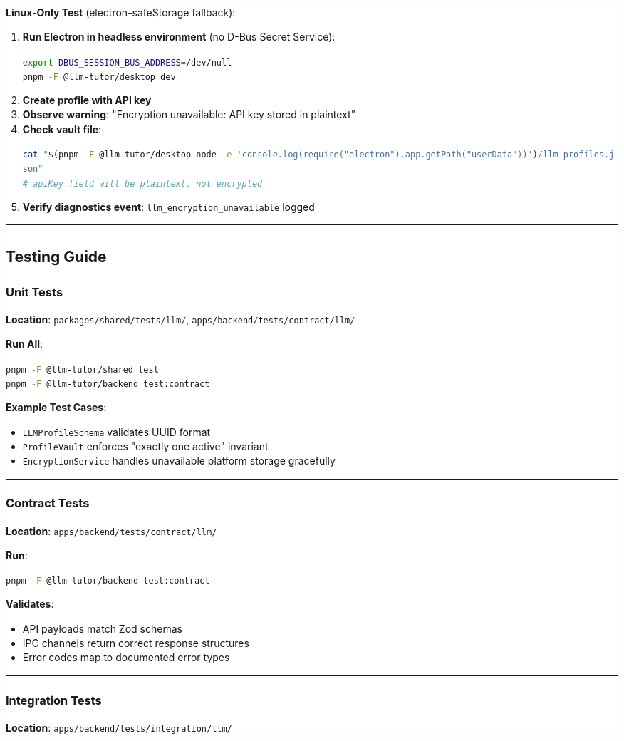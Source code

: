 **Linux-Only Test** (electron-safeStorage fallback):
1. **Run Electron in headless environment** (no D-Bus Secret Service):
   ```bash
   export DBUS_SESSION_BUS_ADDRESS=/dev/null
   pnpm -F @llm-tutor/desktop dev
   ```
2. **Create profile with API key**
3. **Observe warning**: "Encryption unavailable: API key stored in plaintext"
4. **Check vault file**:
   ```bash
   cat "$(pnpm -F @llm-tutor/desktop node -e 'console.log(require("electron").app.getPath("userData"))')/llm-profiles.json"
   # apiKey field will be plaintext, not encrypted
   ```
5. **Verify diagnostics event**: `llm_encryption_unavailable` logged

---

## Testing Guide

### Unit Tests
**Location**: `packages/shared/tests/llm/`, `apps/backend/tests/contract/llm/`

**Run All**:
```bash
pnpm -F @llm-tutor/shared test
pnpm -F @llm-tutor/backend test:contract
```

**Example Test Cases**:
- `LLMProfileSchema` validates UUID format
- `ProfileVault` enforces "exactly one active" invariant
- `EncryptionService` handles unavailable platform storage gracefully

---

### Contract Tests
**Location**: `apps/backend/tests/contract/llm/`

**Run**:
```bash
pnpm -F @llm-tutor/backend test:contract
```

**Validates**:
- API payloads match Zod schemas
- IPC channels return correct response structures
- Error codes map to documented error types

---

### Integration Tests
**Location**: `apps/backend/tests/integration/llm/`
